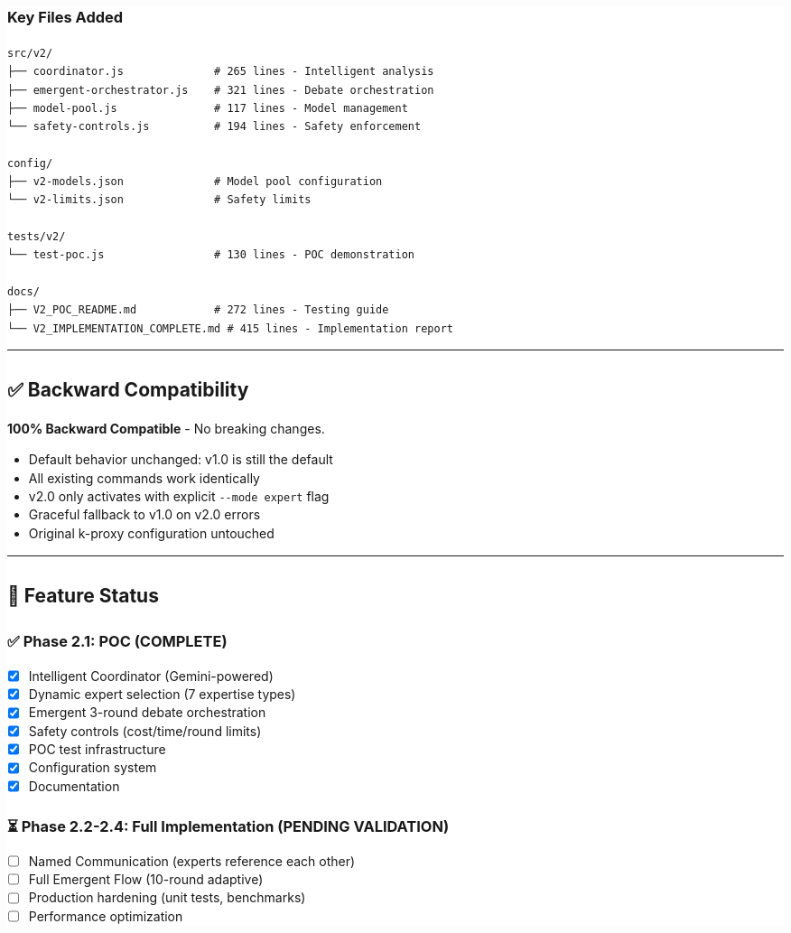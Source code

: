 ### Key Files Added

```
src/v2/
├── coordinator.js              # 265 lines - Intelligent analysis
├── emergent-orchestrator.js    # 321 lines - Debate orchestration
├── model-pool.js               # 117 lines - Model management
└── safety-controls.js          # 194 lines - Safety enforcement

config/
├── v2-models.json              # Model pool configuration
└── v2-limits.json              # Safety limits

tests/v2/
└── test-poc.js                 # 130 lines - POC demonstration

docs/
├── V2_POC_README.md            # 272 lines - Testing guide
└── V2_IMPLEMENTATION_COMPLETE.md # 415 lines - Implementation report
```

---

## ✅ Backward Compatibility

**100% Backward Compatible** - No breaking changes.

- Default behavior unchanged: v1.0 is still the default
- All existing commands work identically
- v2.0 only activates with explicit `--mode expert` flag
- Graceful fallback to v1.0 on v2.0 errors
- Original k-proxy configuration untouched

---

## 🚦 Feature Status

### ✅ Phase 2.1: POC (COMPLETE)
- [x] Intelligent Coordinator (Gemini-powered)
- [x] Dynamic expert selection (7 expertise types)
- [x] Emergent 3-round debate orchestration
- [x] Safety controls (cost/time/round limits)
- [x] POC test infrastructure
- [x] Configuration system
- [x] Documentation

### ⏳ Phase 2.2-2.4: Full Implementation (PENDING VALIDATION)
- [ ] Named Communication (experts reference each other)
- [ ] Full Emergent Flow (10-round adaptive)
- [ ] Production hardening (unit tests, benchmarks)
- [ ] Performance optimization
